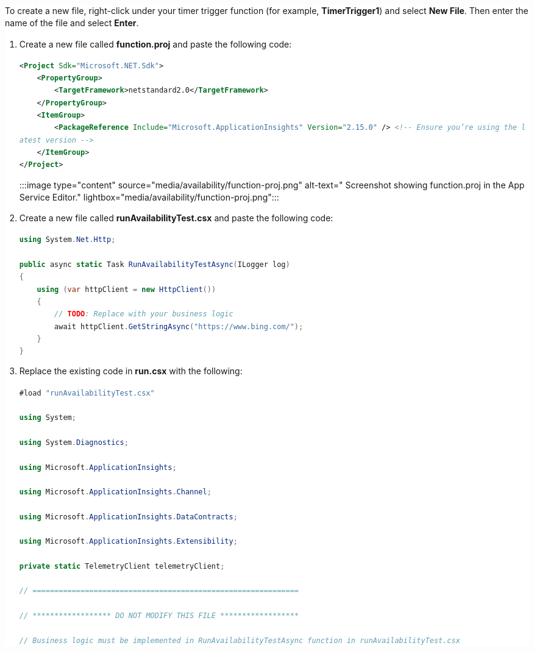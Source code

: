 To create a new file, right-click under your timer trigger function (for example, **TimerTrigger1**) and select **New File**. Then enter the name of the file and select **Enter**.

1. Create a new file called **function.proj** and paste the following code:

    ```xml
    <Project Sdk="Microsoft.NET.Sdk"> 
        <PropertyGroup> 
            <TargetFramework>netstandard2.0</TargetFramework> 
        </PropertyGroup> 
        <ItemGroup> 
            <PackageReference Include="Microsoft.ApplicationInsights" Version="2.15.0" /> <!-- Ensure you’re using the latest version --> 
        </ItemGroup> 
    </Project> 
    ```

    :::image type="content" source="media/availability/function-proj.png" alt-text=" Screenshot showing function.proj in the App Service Editor." lightbox="media/availability/function-proj.png":::

1. Create a new file called **runAvailabilityTest.csx** and paste the following code:

    ```csharp
    using System.Net.Http; 

    public async static Task RunAvailabilityTestAsync(ILogger log) 
    { 
        using (var httpClient = new HttpClient()) 
        { 
            // TODO: Replace with your business logic 
            await httpClient.GetStringAsync("https://www.bing.com/"); 
        } 
    } 
    ```

1. Replace the existing code in **run.csx** with the following:

    ```csharp
    #load "runAvailabilityTest.csx" 

    using System; 

    using System.Diagnostics; 

    using Microsoft.ApplicationInsights; 

    using Microsoft.ApplicationInsights.Channel; 

    using Microsoft.ApplicationInsights.DataContracts; 

    using Microsoft.ApplicationInsights.Extensibility; 

    private static TelemetryClient telemetryClient; 

    // ============================================================= 

    // ****************** DO NOT MODIFY THIS FILE ****************** 

    // Business logic must be implemented in RunAvailabilityTestAsync function in runAvailabilityTest.csx 
